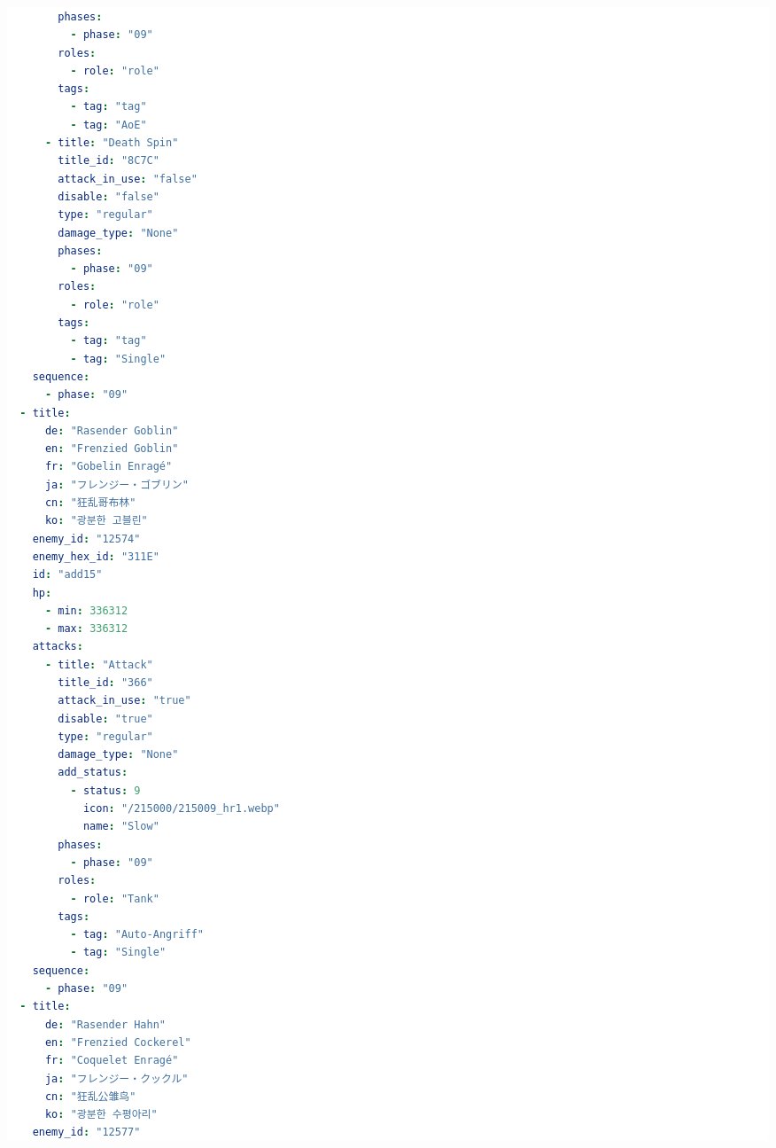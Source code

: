 ```yaml
        phases:
          - phase: "09"
        roles:
          - role: "role"
        tags:
          - tag: "tag"
          - tag: "AoE"
      - title: "Death Spin"
        title_id: "8C7C"
        attack_in_use: "false"
        disable: "false"
        type: "regular"
        damage_type: "None"
        phases:
          - phase: "09"
        roles:
          - role: "role"
        tags:
          - tag: "tag"
          - tag: "Single"
    sequence:
      - phase: "09"
  - title:
      de: "Rasender Goblin"
      en: "Frenzied Goblin"
      fr: "Gobelin Enragé"
      ja: "フレンジー・ゴブリン"
      cn: "狂乱哥布林"
      ko: "광분한 고블린"
    enemy_id: "12574"
    enemy_hex_id: "311E"
    id: "add15"
    hp:
      - min: 336312
      - max: 336312
    attacks:
      - title: "Attack"
        title_id: "366"
        attack_in_use: "true"
        disable: "true"
        type: "regular"
        damage_type: "None"
        add_status:
          - status: 9
            icon: "/215000/215009_hr1.webp"
            name: "Slow"
        phases:
          - phase: "09"
        roles:
          - role: "Tank"
        tags:
          - tag: "Auto-Angriff"
          - tag: "Single"
    sequence:
      - phase: "09"
  - title:
      de: "Rasender Hahn"
      en: "Frenzied Cockerel"
      fr: "Coquelet Enragé"
      ja: "フレンジー・クックル"
      cn: "狂乱公雏鸟"
      ko: "광분한 수평아리"
    enemy_id: "12577"
```